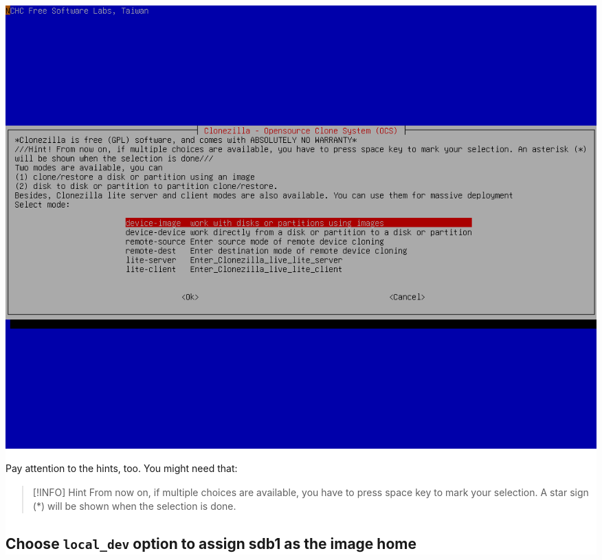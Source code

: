 ![Choose device-images option](./images/create-recovery-clonezilla/ocs-06-dev-img.png)

Pay attention to the hints, too. You might need that:

> [!INFO] Hint
> From now on, if multiple choices are available, you have to press space key to mark your selection. A star sign (\*) will be shown when the selection is done.

## Choose `local_dev` option to assign sdb1 as the image home
